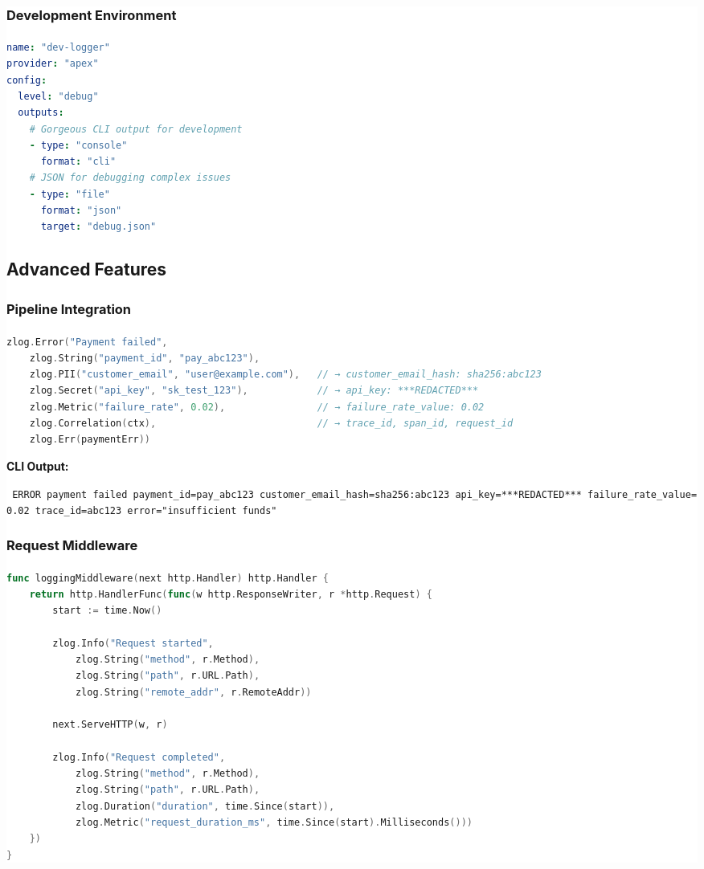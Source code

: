 ### Development Environment
```yaml
name: "dev-logger"
provider: "apex"
config:
  level: "debug"
  outputs:
    # Gorgeous CLI output for development
    - type: "console"
      format: "cli"
    # JSON for debugging complex issues
    - type: "file"
      format: "json"
      target: "debug.json"
```

## Advanced Features

### Pipeline Integration
```go
zlog.Error("Payment failed",
    zlog.String("payment_id", "pay_abc123"),
    zlog.PII("customer_email", "user@example.com"),   // → customer_email_hash: sha256:abc123
    zlog.Secret("api_key", "sk_test_123"),            // → api_key: ***REDACTED***
    zlog.Metric("failure_rate", 0.02),                // → failure_rate_value: 0.02
    zlog.Correlation(ctx),                            // → trace_id, span_id, request_id
    zlog.Err(paymentErr))
```

**CLI Output:**
```
 ERROR payment failed payment_id=pay_abc123 customer_email_hash=sha256:abc123 api_key=***REDACTED*** failure_rate_value=0.02 trace_id=abc123 error="insufficient funds"
```

### Request Middleware
```go
func loggingMiddleware(next http.Handler) http.Handler {
    return http.HandlerFunc(func(w http.ResponseWriter, r *http.Request) {
        start := time.Now()
        
        zlog.Info("Request started",
            zlog.String("method", r.Method),
            zlog.String("path", r.URL.Path),
            zlog.String("remote_addr", r.RemoteAddr))
        
        next.ServeHTTP(w, r)
        
        zlog.Info("Request completed",
            zlog.String("method", r.Method),
            zlog.String("path", r.URL.Path),
            zlog.Duration("duration", time.Since(start)),
            zlog.Metric("request_duration_ms", time.Since(start).Milliseconds()))
    })
}
```
